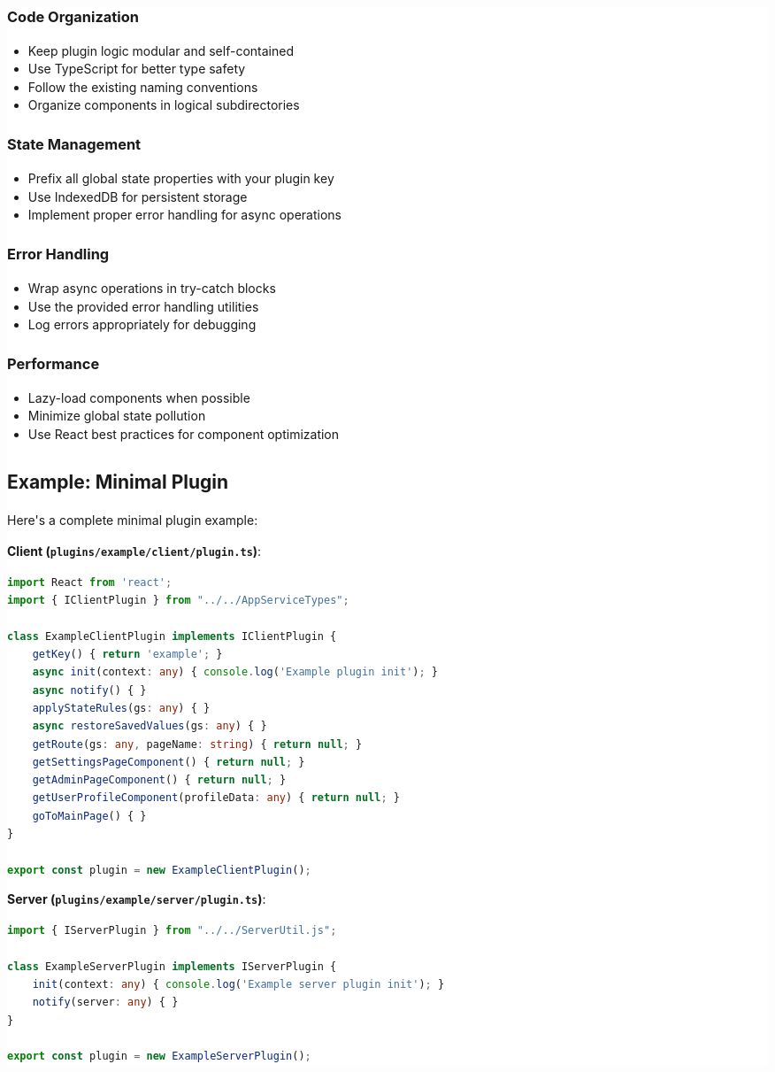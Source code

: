 ### Code Organization

- Keep plugin logic modular and self-contained
- Use TypeScript for better type safety
- Follow the existing naming conventions
- Organize components in logical subdirectories

### State Management

- Prefix all global state properties with your plugin key
- Use IndexedDB for persistent storage
- Implement proper error handling for async operations

### Error Handling

- Wrap async operations in try-catch blocks
- Use the provided error handling utilities
- Log errors appropriately for debugging

### Performance

- Lazy-load components when possible
- Minimize global state pollution
- Use React best practices for component optimization

## Example: Minimal Plugin

Here's a complete minimal plugin example:

**Client (`plugins/example/client/plugin.ts`)**:
```typescript
import React from 'react';
import { IClientPlugin } from "../../AppServiceTypes";

class ExampleClientPlugin implements IClientPlugin {
    getKey() { return 'example'; }
    async init(context: any) { console.log('Example plugin init'); }
    async notify() { }
    applyStateRules(gs: any) { }
    async restoreSavedValues(gs: any) { }
    getRoute(gs: any, pageName: string) { return null; }
    getSettingsPageComponent() { return null; }
    getAdminPageComponent() { return null; }
    getUserProfileComponent(profileData: any) { return null; }
    goToMainPage() { }
}

export const plugin = new ExampleClientPlugin();
```

**Server (`plugins/example/server/plugin.ts`)**:
```typescript
import { IServerPlugin } from "../../ServerUtil.js";

class ExampleServerPlugin implements IServerPlugin {
    init(context: any) { console.log('Example server plugin init'); }
    notify(server: any) { }
}

export const plugin = new ExampleServerPlugin();
```
